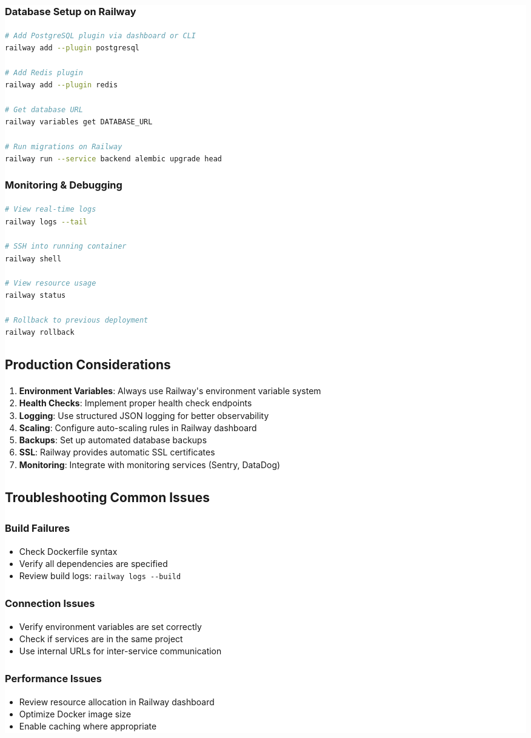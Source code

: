 ### Database Setup on Railway
```bash
# Add PostgreSQL plugin via dashboard or CLI
railway add --plugin postgresql

# Add Redis plugin
railway add --plugin redis

# Get database URL
railway variables get DATABASE_URL

# Run migrations on Railway
railway run --service backend alembic upgrade head
```

### Monitoring & Debugging
```bash
# View real-time logs
railway logs --tail

# SSH into running container
railway shell

# View resource usage
railway status

# Rollback to previous deployment
railway rollback
```

## Production Considerations

1. **Environment Variables**: Always use Railway's environment variable system
2. **Health Checks**: Implement proper health check endpoints
3. **Logging**: Use structured JSON logging for better observability
4. **Scaling**: Configure auto-scaling rules in Railway dashboard
5. **Backups**: Set up automated database backups
6. **SSL**: Railway provides automatic SSL certificates
7. **Monitoring**: Integrate with monitoring services (Sentry, DataDog)

## Troubleshooting Common Issues

### Build Failures
- Check Dockerfile syntax
- Verify all dependencies are specified
- Review build logs: `railway logs --build`

### Connection Issues
- Verify environment variables are set correctly
- Check if services are in the same project
- Use internal URLs for inter-service communication

### Performance Issues
- Review resource allocation in Railway dashboard
- Optimize Docker image size
- Enable caching where appropriate
